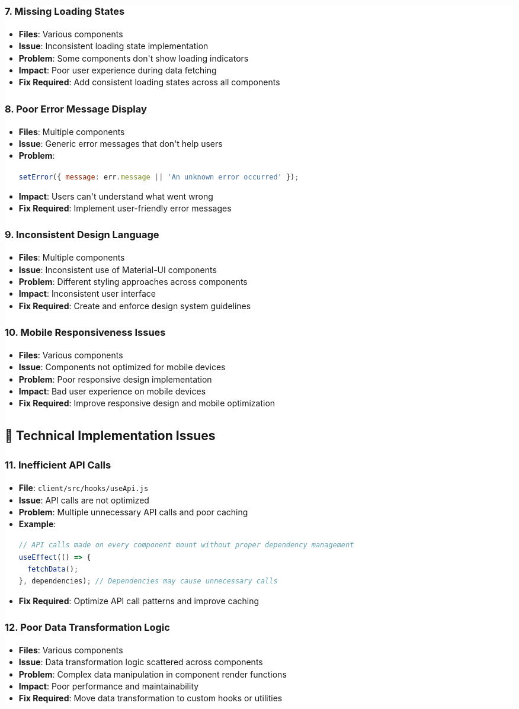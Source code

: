 ### 7. Missing Loading States
- **Files**: Various components
- **Issue**: Inconsistent loading state implementation
- **Problem**: Some components don't show loading indicators
- **Impact**: Poor user experience during data fetching
- **Fix Required**: Add consistent loading states across all components

### 8. Poor Error Message Display
- **Files**: Multiple components
- **Issue**: Generic error messages that don't help users
- **Problem**: 
  ```javascript
  setError({ message: err.message || 'An unknown error occurred' });
  ```
- **Impact**: Users can't understand what went wrong
- **Fix Required**: Implement user-friendly error messages

### 9. Inconsistent Design Language
- **Files**: Multiple components
- **Issue**: Inconsistent use of Material-UI components
- **Problem**: Different styling approaches across components
- **Impact**: Inconsistent user interface
- **Fix Required**: Create and enforce design system guidelines

### 10. Mobile Responsiveness Issues
- **Files**: Various components
- **Issue**: Components not optimized for mobile devices
- **Problem**: Poor responsive design implementation
- **Impact**: Bad user experience on mobile devices
- **Fix Required**: Improve responsive design and mobile optimization

## 🔧 Technical Implementation Issues

### 11. Inefficient API Calls
- **File**: `client/src/hooks/useApi.js`
- **Issue**: API calls are not optimized
- **Problem**: Multiple unnecessary API calls and poor caching
- **Example**: 
  ```javascript
  // API calls made on every component mount without proper dependency management
  useEffect(() => {
    fetchData();
  }, dependencies); // Dependencies may cause unnecessary calls
  ```
- **Fix Required**: Optimize API call patterns and improve caching

### 12. Poor Data Transformation Logic
- **Files**: Various components
- **Issue**: Data transformation logic scattered across components
- **Problem**: Complex data manipulation in component render functions
- **Impact**: Poor performance and maintainability
- **Fix Required**: Move data transformation to custom hooks or utilities
